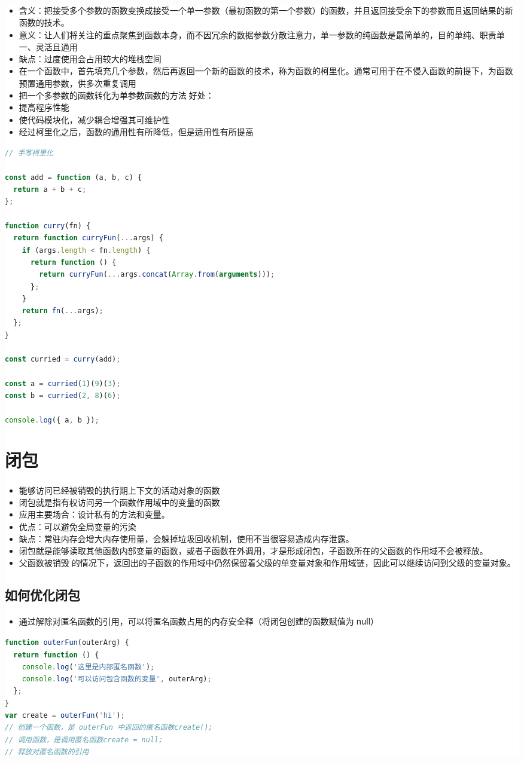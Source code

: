 - 含义：把接受多个参数的函数变换成接受一个单一参数（最初函数的第一个参数）的函数，并且返回接受余下的参数而且返回结果的新函数的技术。
- 意义：让人们将关注的重点聚焦到函数本身，而不因冗余的数据参数分散注意力，单一参数的纯函数是最简单的，目的单纯、职责单一、灵活且通用
- 缺点：过度使用会占用较大的堆栈空间
- 在一个函数中，首先填充几个参数，然后再返回一个新的函数的技术，称为函数的柯里化。通常可用于在不侵入函数的前提下，为函数 预置通用参数，供多次重复调用
- 把一个多参数的函数转化为单参数函数的方法 好处：
- 提高程序性能
- 使代码模块化，减少耦合增强其可维护性
- 经过柯里化之后，函数的通用性有所降低，但是适用性有所提高

```javascript
// 手写柯里化

const add = function (a, b, c) {
  return a + b + c;
};

function curry(fn) {
  return function curryFun(...args) {
    if (args.length < fn.length) {
      return function () {
        return curryFun(...args.concat(Array.from(arguments)));
      };
    }
    return fn(...args);
  };
}

const curried = curry(add);

const a = curried(1)(9)(3);
const b = curried(2, 8)(6);

console.log({ a, b });
```

# 闭包

- 能够访问已经被销毁的执行期上下文的活动对象的函数
- 闭包就是指有权访问另一个函数作用域中的变量的函数
- 应用主要场合：设计私有的方法和变量。
- 优点：可以避免全局变量的污染
- 缺点：常驻内存会增大内存使用量，会躲掉垃圾回收机制，使用不当很容易造成内存泄露。
- 闭包就是能够读取其他函数内部变量的函数，或者子函数在外调用，才是形成闭包，子函数所在的父函数的作用域不会被释放。
- 父函数被销毁 的情况下，返回出的子函数的作用域中仍然保留着父级的单变量对象和作用域链，因此可以继续访问到父级的变量对象。

## 如何优化闭包

- 通过解除对匿名函数的引用，可以将匿名函数占用的内存安全释（将闭包创建的函数赋值为 null）

```jsx
function outerFun(outerArg) {
  return function () {
    console.log('这里是内部匿名函数');
    console.log('可以访问包含函数的变量', outerArg);
  };
}
var create = outerFun('hi');
// 创建一个函数，是 outerFun 中返回的匿名函数create();
// 调用函数，是调用匿名函数create = null;
// 释放对匿名函数的引用
```
